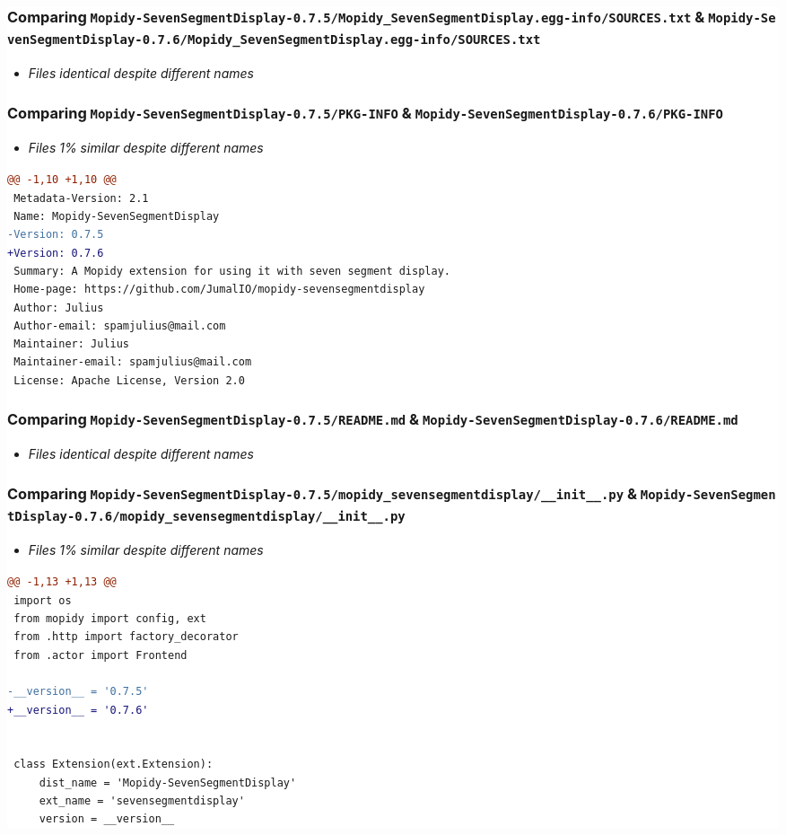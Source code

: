 ### Comparing `Mopidy-SevenSegmentDisplay-0.7.5/Mopidy_SevenSegmentDisplay.egg-info/SOURCES.txt` & `Mopidy-SevenSegmentDisplay-0.7.6/Mopidy_SevenSegmentDisplay.egg-info/SOURCES.txt`

 * *Files identical despite different names*

### Comparing `Mopidy-SevenSegmentDisplay-0.7.5/PKG-INFO` & `Mopidy-SevenSegmentDisplay-0.7.6/PKG-INFO`

 * *Files 1% similar despite different names*

```diff
@@ -1,10 +1,10 @@
 Metadata-Version: 2.1
 Name: Mopidy-SevenSegmentDisplay
-Version: 0.7.5
+Version: 0.7.6
 Summary: A Mopidy extension for using it with seven segment display.
 Home-page: https://github.com/JumalIO/mopidy-sevensegmentdisplay
 Author: Julius
 Author-email: spamjulius@mail.com
 Maintainer: Julius
 Maintainer-email: spamjulius@mail.com
 License: Apache License, Version 2.0
```

### Comparing `Mopidy-SevenSegmentDisplay-0.7.5/README.md` & `Mopidy-SevenSegmentDisplay-0.7.6/README.md`

 * *Files identical despite different names*

### Comparing `Mopidy-SevenSegmentDisplay-0.7.5/mopidy_sevensegmentdisplay/__init__.py` & `Mopidy-SevenSegmentDisplay-0.7.6/mopidy_sevensegmentdisplay/__init__.py`

 * *Files 1% similar despite different names*

```diff
@@ -1,13 +1,13 @@
 import os
 from mopidy import config, ext
 from .http import factory_decorator
 from .actor import Frontend
 
-__version__ = '0.7.5'
+__version__ = '0.7.6'
 
 
 class Extension(ext.Extension):
     dist_name = 'Mopidy-SevenSegmentDisplay'
     ext_name = 'sevensegmentdisplay'
     version = __version__
```
